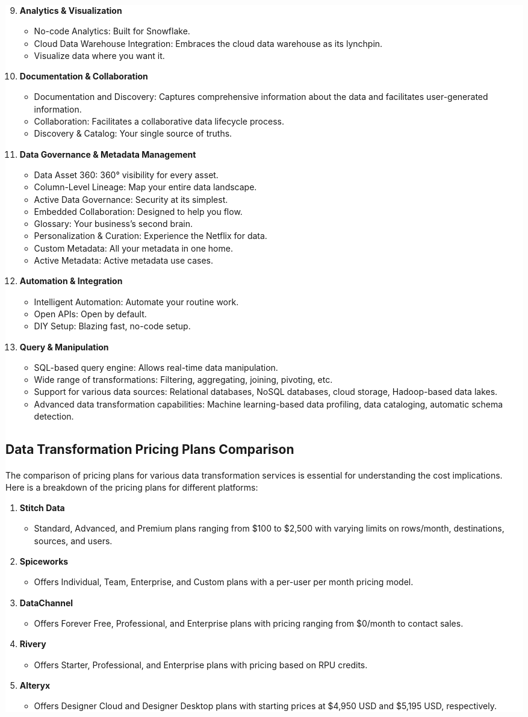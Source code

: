9. **Analytics & Visualization**
    - No-code Analytics: Built for Snowflake.
    - Cloud Data Warehouse Integration: Embraces the cloud data warehouse as its lynchpin.
    - Visualize data where you want it.

10. **Documentation & Collaboration**
    - Documentation and Discovery: Captures comprehensive information about the data and facilitates user-generated information.
    - Collaboration: Facilitates a collaborative data lifecycle process.
    - Discovery & Catalog: Your single source of truths.

11. **Data Governance & Metadata Management**
    - Data Asset 360: 360° visibility for every asset.
    - Column-Level Lineage: Map your entire data landscape.
    - Active Data Governance: Security at its simplest.
    - Embedded Collaboration: Designed to help you flow.
    - Glossary: Your business’s second brain.
    - Personalization & Curation: Experience the Netflix for data.
    - Custom Metadata: All your metadata in one home.
    - Active Metadata: Active metadata use cases.

12. **Automation & Integration**
    - Intelligent Automation: Automate your routine work.
    - Open APIs: Open by default.
    - DIY Setup: Blazing fast, no-code setup.

13. **Query & Manipulation**
    - SQL-based query engine: Allows real-time data manipulation.
    - Wide range of transformations: Filtering, aggregating, joining, pivoting, etc.
    - Support for various data sources: Relational databases, NoSQL databases, cloud storage, Hadoop-based data lakes.
    - Advanced data transformation capabilities: Machine learning-based data profiling, data cataloging, automatic schema detection.

## Data Transformation Pricing Plans Comparison

The comparison of pricing plans for various data transformation services is essential for understanding the cost implications. Here is a breakdown of the pricing plans for different platforms:

1. **Stitch Data**
   - Standard, Advanced, and Premium plans ranging from $100 to $2,500 with varying limits on rows/month, destinations, sources, and users.

2. **Spiceworks**
   - Offers Individual, Team, Enterprise, and Custom plans with a per-user per month pricing model.

3. **DataChannel**
   - Offers Forever Free, Professional, and Enterprise plans with pricing ranging from $0/month to contact sales.

4. **Rivery**
   - Offers Starter, Professional, and Enterprise plans with pricing based on RPU credits.

5. **Alteryx**
   - Offers Designer Cloud and Designer Desktop plans with starting prices at $4,950 USD and $5,195 USD, respectively.
